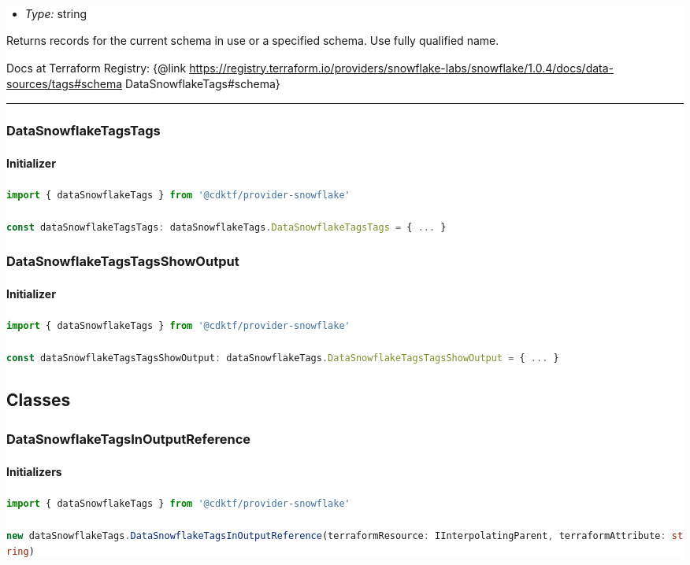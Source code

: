 - *Type:* string

Returns records for the current schema in use or a specified schema. Use fully qualified name.

Docs at Terraform Registry: {@link https://registry.terraform.io/providers/snowflake-labs/snowflake/1.0.4/docs/data-sources/tags#schema DataSnowflakeTags#schema}

---

### DataSnowflakeTagsTags <a name="DataSnowflakeTagsTags" id="@cdktf/provider-snowflake.dataSnowflakeTags.DataSnowflakeTagsTags"></a>

#### Initializer <a name="Initializer" id="@cdktf/provider-snowflake.dataSnowflakeTags.DataSnowflakeTagsTags.Initializer"></a>

```typescript
import { dataSnowflakeTags } from '@cdktf/provider-snowflake'

const dataSnowflakeTagsTags: dataSnowflakeTags.DataSnowflakeTagsTags = { ... }
```


### DataSnowflakeTagsTagsShowOutput <a name="DataSnowflakeTagsTagsShowOutput" id="@cdktf/provider-snowflake.dataSnowflakeTags.DataSnowflakeTagsTagsShowOutput"></a>

#### Initializer <a name="Initializer" id="@cdktf/provider-snowflake.dataSnowflakeTags.DataSnowflakeTagsTagsShowOutput.Initializer"></a>

```typescript
import { dataSnowflakeTags } from '@cdktf/provider-snowflake'

const dataSnowflakeTagsTagsShowOutput: dataSnowflakeTags.DataSnowflakeTagsTagsShowOutput = { ... }
```


## Classes <a name="Classes" id="Classes"></a>

### DataSnowflakeTagsInOutputReference <a name="DataSnowflakeTagsInOutputReference" id="@cdktf/provider-snowflake.dataSnowflakeTags.DataSnowflakeTagsInOutputReference"></a>

#### Initializers <a name="Initializers" id="@cdktf/provider-snowflake.dataSnowflakeTags.DataSnowflakeTagsInOutputReference.Initializer"></a>

```typescript
import { dataSnowflakeTags } from '@cdktf/provider-snowflake'

new dataSnowflakeTags.DataSnowflakeTagsInOutputReference(terraformResource: IInterpolatingParent, terraformAttribute: string)
```
